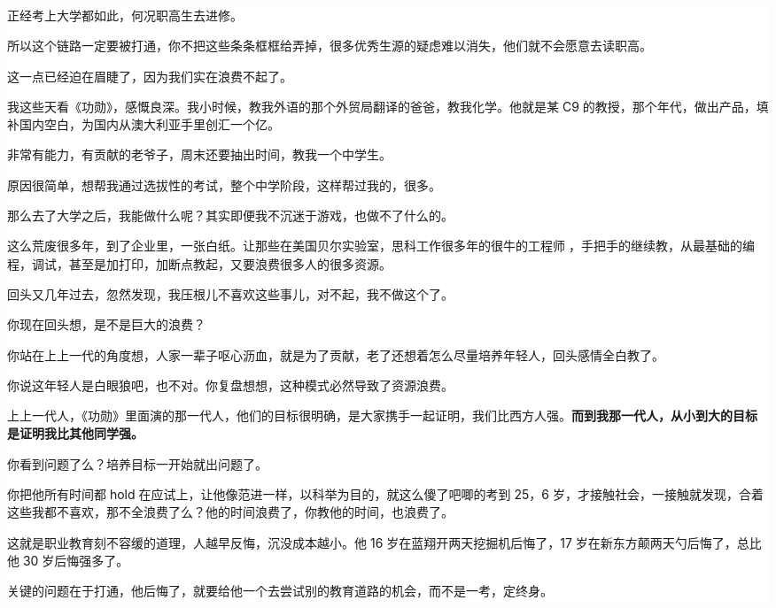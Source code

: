 正经考上大学都如此，何况职高生去进修。 

所以这个链路一定要被打通，你不把这些条条框框给弄掉，很多优秀生源的疑虑难以消失，他们就不会愿意去读职高。

这一点已经迫在眉睫了，因为我们实在浪费不起了。

我这些天看《功勋》，感慨良深。我小时候，教我外语的那个外贸局翻译的爸爸，教我化学。他就是某 C9 的教授，那个年代，做出产品，填补国内空白，为国内从澳大利亚手里创汇一个亿。

非常有能力，有贡献的老爷子，周末还要抽出时间，教我一个中学生。 

原因很简单，想帮我通过选拔性的考试，整个中学阶段，这样帮过我的，很多。 

那么去了大学之后，我能做什么呢？其实即便我不沉迷于游戏，也做不了什么的。

这么荒废很多年，到了企业里，一张白纸。让那些在美国贝尔实验室，思科工作很多年的很牛的工程师 ，手把手的继续教，从最基础的编程，调试，甚至是加打印，加断点教起，又要浪费很多人的很多资源。

回头又几年过去，忽然发现，我压根儿不喜欢这些事儿，对不起，我不做这个了。

你现在回头想，是不是巨大的浪费？

你站在上上一代的角度想，人家一辈子呕心沥血，就是为了贡献，老了还想着怎么尽量培养年轻人，回头感情全白教了。

你说这年轻人是白眼狼吧，也不对。你复盘想想，这种模式必然导致了资源浪费。

上上一代人，《功勋》里面演的那一代人，他们的目标很明确，是大家携手一起证明，我们比西方人强。**而到我那一代人，从小到大的目标是证明我比其他同学强。** 

你看到问题了么？培养目标一开始就出问题了。

你把他所有时间都 hold 在应试上，让他像范进一样，以科举为目的，就这么傻了吧唧的考到 25，6 岁，才接触社会，一接触就发现，合着这些我都不喜欢，那不全浪费了么？他的时间浪费了，你教他的时间，也浪费了。 

这就是职业教育刻不容缓的道理，人越早反悔，沉没成本越小。他 16 岁在蓝翔开两天挖掘机后悔了，17 岁在新东方颠两天勺后悔了，总比他 30 岁后悔强多了。 

关键的问题在于打通，他后悔了，就要给他一个去尝试别的教育道路的机会，而不是一考，定终身。